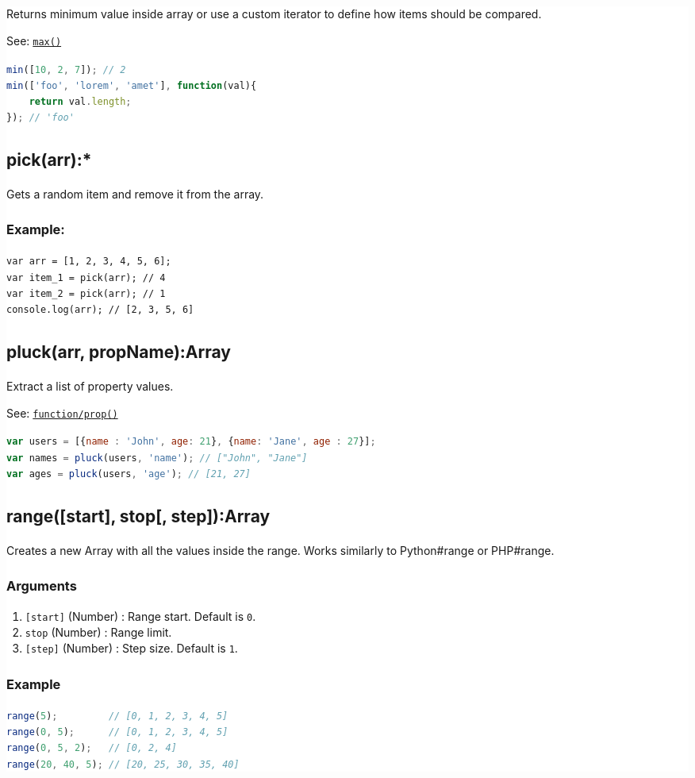 Returns minimum value inside array or use a custom iterator to define how items
should be compared.

See: [`max()`](#max)

```js
min([10, 2, 7]); // 2
min(['foo', 'lorem', 'amet'], function(val){
    return val.length;
}); // 'foo'
```



## pick(arr):*

Gets a random item and remove it from the array.

### Example:

    var arr = [1, 2, 3, 4, 5, 6];
    var item_1 = pick(arr); // 4
    var item_2 = pick(arr); // 1
    console.log(arr); // [2, 3, 5, 6]



## pluck(arr, propName):Array

Extract a list of property values.

See: [`function/prop()`](function.html#prop)

```js
var users = [{name : 'John', age: 21}, {name: 'Jane', age : 27}];
var names = pluck(users, 'name'); // ["John", "Jane"]
var ages = pluck(users, 'age'); // [21, 27]
```



## range([start], stop[, step]):Array

Creates a new Array with all the values inside the range. Works similarly to
Python#range or PHP#range.

### Arguments

 1. `[start]` (Number) : Range start. Default is `0`.
 2. `stop` (Number) : Range limit.
 3. `[step]` (Number) : Step size. Default is `1`.

### Example

```js
range(5);         // [0, 1, 2, 3, 4, 5]
range(0, 5);      // [0, 1, 2, 3, 4, 5]
range(0, 5, 2);   // [0, 2, 4]
range(20, 40, 5); // [20, 25, 30, 35, 40]
```
